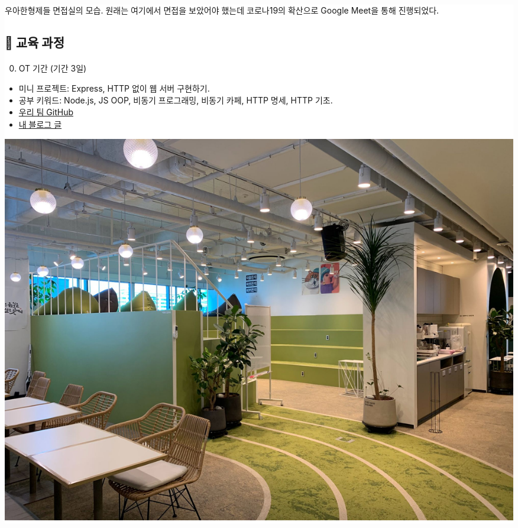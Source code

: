 우아한형제들 면접실의 모습. 원래는 여기에서 면접을 보았어야 했는데 코로나19의 확산으로 Google Meet을 통해 진행되었다.

## 🏫 교육 과정

0.  OT 기간 (기간 3일)

- 미니 프로젝트: Express, HTTP 없이 웹 서버 구현하기.
- 공부 키워드: Node.js, JS OOP, 비동기 프로그래밍, 비동기 카페, HTTP 명세, HTTP 기초.
- [우리 팀 GitHub](https://github.com/woowa-techcamp-2020/anaclumos-yuda1124-sooojungee-learn-node)
- [내 블로그 글](https://blog.chosunghyun.com/kr-http-server-without-http-node-module/)

![우아한테크캠프 3기 후기](images/luther-3.jpeg)

